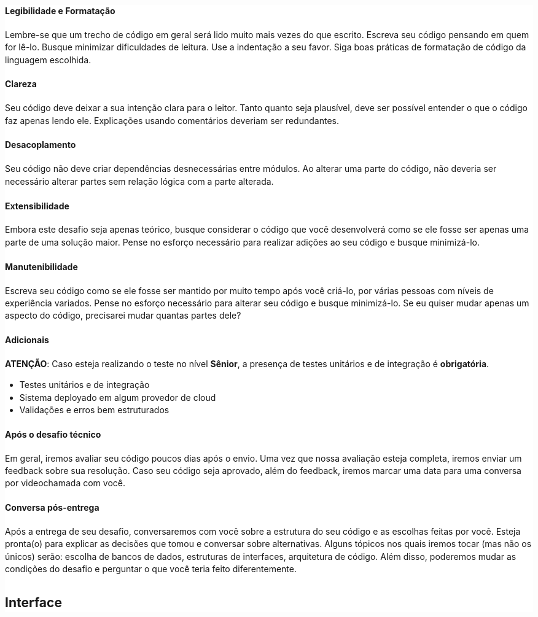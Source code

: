#### Legibilidade e Formatação
Lembre-se que um trecho de código em geral será lido muito mais vezes do que
escrito. Escreva seu código pensando em quem for lê-lo. Busque minimizar
dificuldades de leitura. Use a indentação a seu favor. Siga boas práticas de
formatação de código da linguagem escolhida.

#### Clareza
Seu código deve deixar a sua intenção clara para o leitor. Tanto quanto seja
plausível, deve ser possível entender o que o código faz apenas lendo ele.
Explicações usando comentários deveriam ser redundantes.

#### Desacoplamento
Seu código não deve criar dependências desnecessárias entre módulos.
Ao alterar uma parte do código, não deveria ser necessário alterar partes sem
relação lógica com a parte alterada.

#### Extensibilidade
Embora este desafio seja apenas teórico, busque considerar o código que você
desenvolverá como se ele fosse ser apenas uma parte de uma solução maior. Pense
no esforço necessário para realizar adições ao seu código e busque
minimizá-lo.

#### Manutenibilidade
Escreva seu código como se ele fosse ser mantido por muito tempo após você
criá-lo, por várias pessoas com níveis de experiência variados. Pense no
esforço necessário para alterar seu código e busque minimizá-lo. Se eu quiser mudar apenas um aspecto do código, precisarei mudar quantas partes dele?

#### Adicionais
**ATENÇÃO**: Caso esteja realizando o teste no nível **Sênior**, a presença de testes unitários e de integração é **obrigatória**.

- Testes unitários e de integração
- Sistema deployado em algum provedor de cloud
- Validações e erros bem estruturados

#### Após o desafio técnico
Em geral, iremos avaliar seu código poucos dias após o envio. Uma vez que nossa
avaliação esteja completa, iremos enviar um feedback sobre sua resolução. Caso
seu código seja aprovado, além do feedback, iremos marcar uma data para uma
conversa por videochamada com você.

#### Conversa pós-entrega
Após a entrega de seu desafio, conversaremos com você sobre a estrutura do seu código e as escolhas feitas por você. Esteja pronta(o) para explicar as decisões que tomou e conversar sobre alternativas. Alguns tópicos nos quais iremos tocar (mas não os únicos) serão: escolha de bancos de dados, estruturas de interfaces, arquitetura de código. Além disso, poderemos mudar as condições do desafio e perguntar o que você teria feito diferentemente.

## Interface
